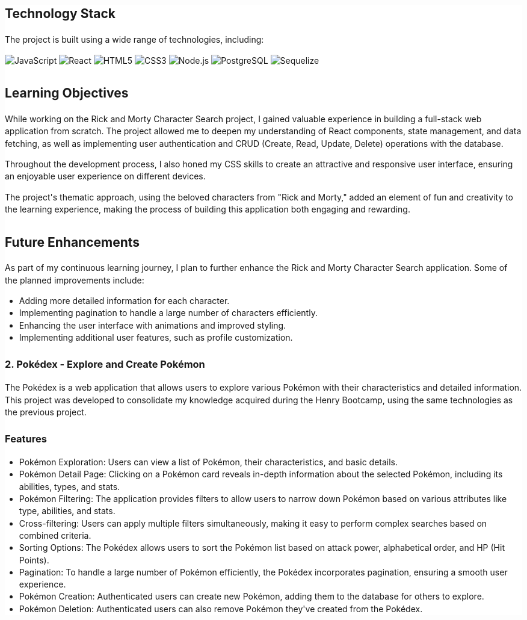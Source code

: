 ## Technology Stack

The project is built using a wide range of technologies, including:

![JavaScript](https://img.shields.io/badge/-JavaScript-F7DF1E?logo=javascript&logoColor=white&style=flat-square)
![React](https://img.shields.io/badge/-React-61DAFB?logo=react&logoColor=white&style=flat-square)
![HTML5](https://img.shields.io/badge/-HTML5-E34F26?logo=html5&logoColor=white&style=flat-square)
![CSS3](https://img.shields.io/badge/-CSS3-1572B6?logo=css3&logoColor=white&style=flat-square)
![Node.js](https://img.shields.io/badge/-Node.js-339933?logo=node.js&logoColor=white&style=flat-square)
![PostgreSQL](https://img.shields.io/badge/-PostgreSQL-336791?logo=postgresql&logoColor=white&style=flat-square)
![Sequelize](https://img.shields.io/badge/-Sequelize-52B0E7?logo=sequelize&logoColor=white&style=flat-square)

## Learning Objectives

While working on the Rick and Morty Character Search project, I gained valuable experience in building a full-stack web application from scratch. The project allowed me to deepen my understanding of React components, state management, and data fetching, as well as implementing user authentication and CRUD (Create, Read, Update, Delete) operations with the database.

Throughout the development process, I also honed my CSS skills to create an attractive and responsive user interface, ensuring an enjoyable user experience on different devices.

The project's thematic approach, using the beloved characters from "Rick and Morty," added an element of fun and creativity to the learning experience, making the process of building this application both engaging and rewarding.

## Future Enhancements

As part of my continuous learning journey, I plan to further enhance the Rick and Morty Character Search application. Some of the planned improvements include:

- Adding more detailed information for each character.
- Implementing pagination to handle a large number of characters efficiently.
- Enhancing the user interface with animations and improved styling.
- Implementing additional user features, such as profile customization.


### 2. Pokédex - Explore and Create Pokémon
  The Pokédex is a web application that allows users to explore various Pokémon with their characteristics and detailed information. This project was developed to consolidate my knowledge acquired during the Henry Bootcamp, using the same technologies as the previous project.

### Features

- Pokémon Exploration: Users can view a list of Pokémon, their characteristics, and basic details.
- Pokémon Detail Page: Clicking on a Pokémon card reveals in-depth information about the selected Pokémon, including its abilities, types, and stats.
- Pokémon Filtering: The application provides filters to allow users to narrow down Pokémon based on various attributes like type, abilities, and stats.
- Cross-filtering: Users can apply multiple filters simultaneously, making it easy to perform complex searches based on combined criteria.
- Sorting Options: The Pokédex allows users to sort the Pokémon list based on attack power, alphabetical order, and HP (Hit Points).
- Pagination: To handle a large number of Pokémon efficiently, the Pokédex incorporates pagination, ensuring a smooth user experience.
- Pokémon Creation: Authenticated users can create new Pokémon, adding them to the database for others to explore.
- Pokémon Deletion: Authenticated users can also remove Pokémon they've created from the Pokédex.
